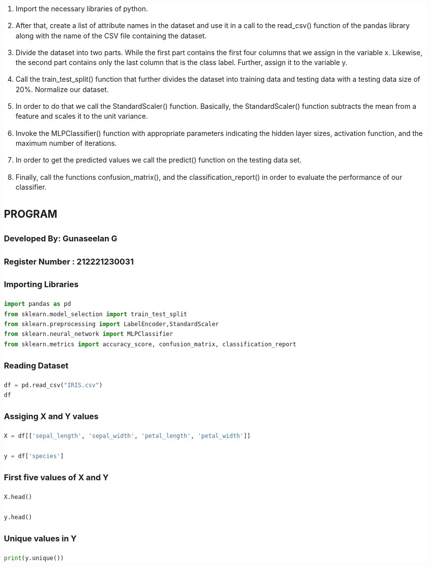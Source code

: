 1. Import the necessary libraries of python.

2. After that, create a list of attribute names in the dataset and use it in a call to the read_csv() function of the pandas library along with the name of the CSV file containing the dataset.

3. Divide the dataset into two parts. While the first part contains the first four columns that we assign in the variable x. Likewise, the second part contains only the last column that is the class label. Further, assign it to the variable y.

4. Call the train_test_split() function that further divides the dataset into training data and testing data with a testing data size of 20%.
Normalize our dataset. 

5. In order to do that we call the StandardScaler() function. Basically, the StandardScaler() function subtracts the mean from a feature and scales it to the unit variance.

6. Invoke the MLPClassifier() function with appropriate parameters indicating the hidden layer sizes, activation function, and the maximum number of iterations.

7. In order to get the predicted values we call the predict() function on the testing data set.

8. Finally, call the functions confusion_matrix(), and the classification_report() in order to evaluate the performance of our classifier.

## PROGRAM 
### Developed By: Gunaseelan G
### Register Number : 212221230031
### Importing Libraries

```python
import pandas as pd
from sklearn.model_selection import train_test_split
from sklearn.preprocessing import LabelEncoder,StandardScaler
from sklearn.neural_network import MLPClassifier
from sklearn.metrics import accuracy_score, confusion_matrix, classification_report

```
### Reading Dataset
```python
df = pd.read_csv("IRIS.csv")
df
```
### Assiging X and Y values
```python
X = df[['sepal_length', 'sepal_width', 'petal_length', 'petal_width']]
  
y = df['species']

```
### First five values of X and Y
```python
X.head()

y.head()
```
### Unique values in Y
```python
print(y.unique())
```
